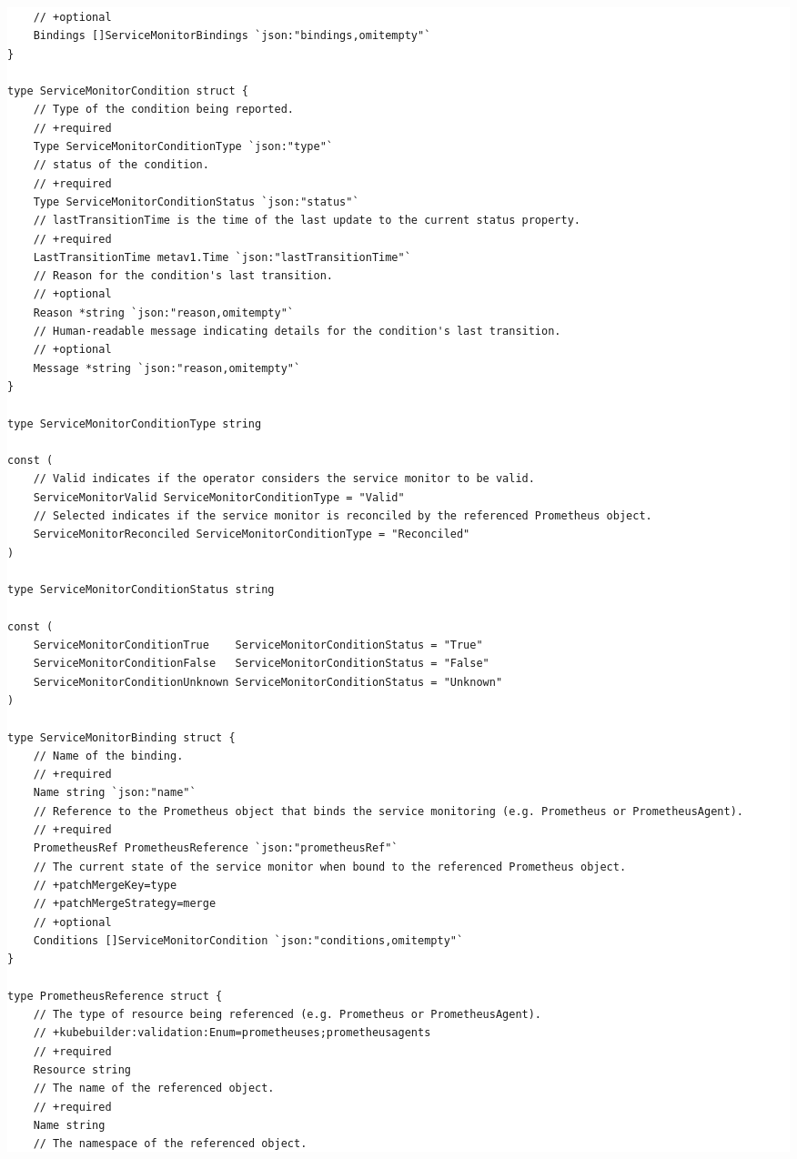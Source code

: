 ```golang
	// +optional
	Bindings []ServiceMonitorBindings `json:"bindings,omitempty"`
}

type ServiceMonitorCondition struct {
	// Type of the condition being reported.
	// +required
	Type ServiceMonitorConditionType `json:"type"`
	// status of the condition.
	// +required
	Type ServiceMonitorConditionStatus `json:"status"`
	// lastTransitionTime is the time of the last update to the current status property.
	// +required
	LastTransitionTime metav1.Time `json:"lastTransitionTime"`
	// Reason for the condition's last transition.
	// +optional
	Reason *string `json:"reason,omitempty"`
	// Human-readable message indicating details for the condition's last transition.
	// +optional
	Message *string `json:"reason,omitempty"`
}

type ServiceMonitorConditionType string

const (
	// Valid indicates if the operator considers the service monitor to be valid.
	ServiceMonitorValid ServiceMonitorConditionType = "Valid"
	// Selected indicates if the service monitor is reconciled by the referenced Prometheus object.
	ServiceMonitorReconciled ServiceMonitorConditionType = "Reconciled"
)

type ServiceMonitorConditionStatus string

const (
	ServiceMonitorConditionTrue    ServiceMonitorConditionStatus = "True"
	ServiceMonitorConditionFalse   ServiceMonitorConditionStatus = "False"
	ServiceMonitorConditionUnknown ServiceMonitorConditionStatus = "Unknown"
)

type ServiceMonitorBinding struct {
	// Name of the binding.
	// +required
	Name string `json:"name"`
	// Reference to the Prometheus object that binds the service monitoring (e.g. Prometheus or PrometheusAgent).
	// +required
	PrometheusRef PrometheusReference `json:"prometheusRef"`
	// The current state of the service monitor when bound to the referenced Prometheus object.
	// +patchMergeKey=type
	// +patchMergeStrategy=merge
	// +optional
	Conditions []ServiceMonitorCondition `json:"conditions,omitempty"`
}

type PrometheusReference struct {
	// The type of resource being referenced (e.g. Prometheus or PrometheusAgent).
	// +kubebuilder:validation:Enum=prometheuses;prometheusagents
	// +required
	Resource string
	// The name of the referenced object.
	// +required
	Name string
	// The namespace of the referenced object.
```